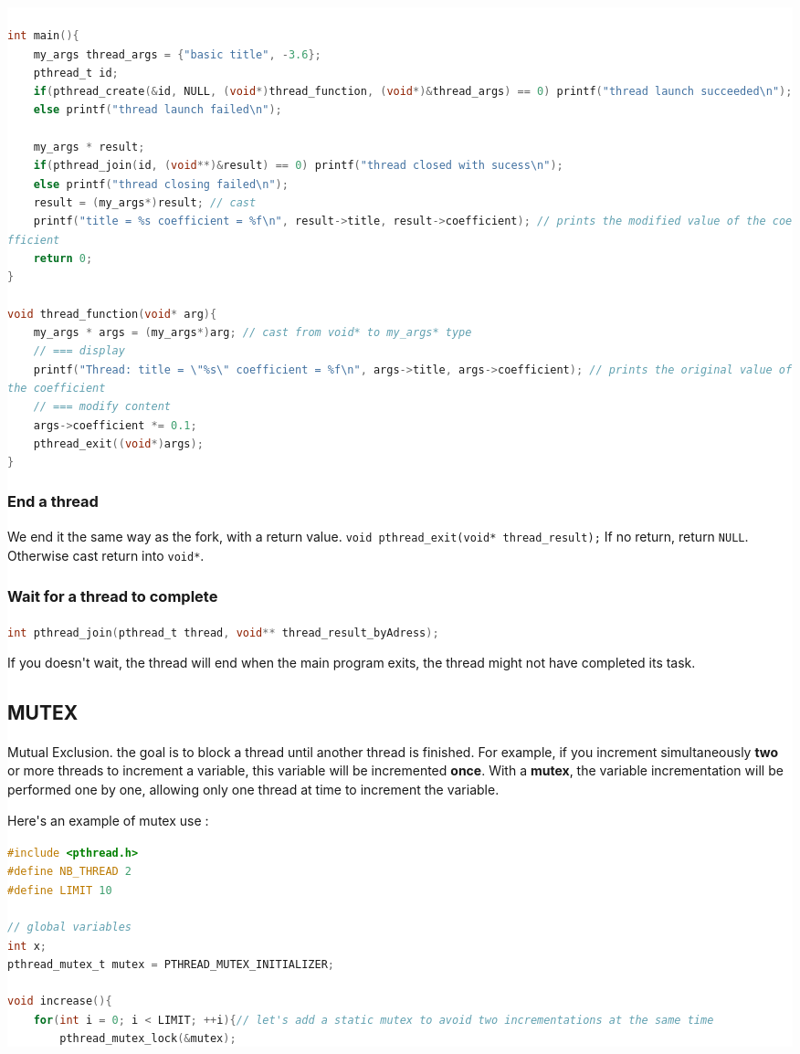 ```C

int main(){
    my_args thread_args = {"basic title", -3.6};
    pthread_t id;
    if(pthread_create(&id, NULL, (void*)thread_function, (void*)&thread_args) == 0) printf("thread launch succeeded\n"); 
    else printf("thread launch failed\n");

    my_args * result;
    if(pthread_join(id, (void**)&result) == 0) printf("thread closed with sucess\n");
    else printf("thread closing failed\n");
    result = (my_args*)result; // cast
    printf("title = %s coefficient = %f\n", result->title, result->coefficient); // prints the modified value of the coefficient
    return 0;
}

void thread_function(void* arg){
    my_args * args = (my_args*)arg; // cast from void* to my_args* type
    // === display
    printf("Thread: title = \"%s\" coefficient = %f\n", args->title, args->coefficient); // prints the original value of the coefficient
    // === modify content
    args->coefficient *= 0.1; 
    pthread_exit((void*)args);
}
```


### End a thread

We end it the same way as the fork, with a return value.
`void pthread_exit(void* thread_result);`
If no return, return `NULL`. Otherwise cast return into `void*`.

### Wait for a thread to complete

```C
int pthread_join(pthread_t thread, void** thread_result_byAdress);
```

If you doesn't wait, the thread will end when the main program exits, the thread might not have completed its task.

## MUTEX

Mutual Exclusion. the goal is to block a thread until another thread is finished. For example, if you increment simultaneously **two** or more threads to increment a variable, this variable will be incremented **once**. With a **mutex**, the variable incrementation will be performed one by one, allowing only one thread at time to increment the variable.

Here's an example of mutex use : 
```C
#include <pthread.h>
#define NB_THREAD 2
#define LIMIT 10

// global variables
int x;
pthread_mutex_t mutex = PTHREAD_MUTEX_INITIALIZER;

void increase(){
    for(int i = 0; i < LIMIT; ++i){// let's add a static mutex to avoid two incrementations at the same time
        pthread_mutex_lock(&mutex);
```